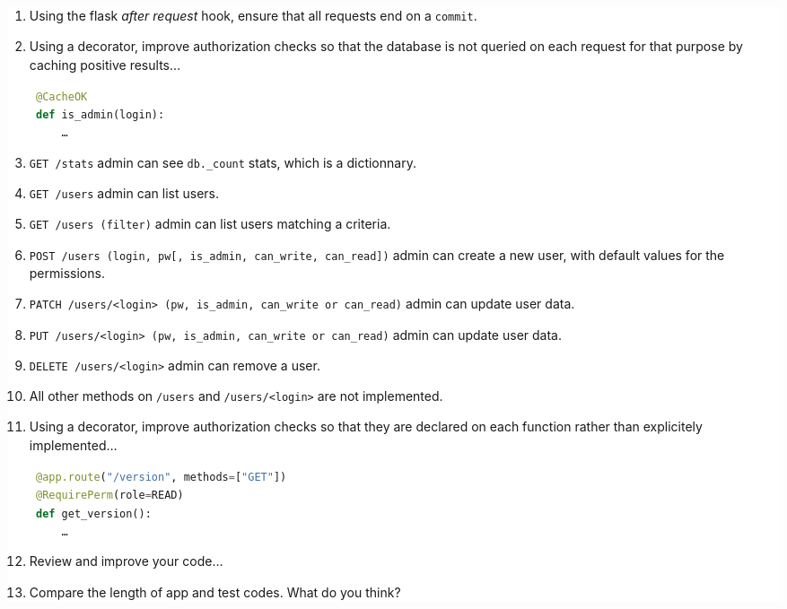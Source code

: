 1. Using the flask *after request* hook, ensure that all requests end on a `commit`.

1. Using a decorator, improve authorization checks so that the database is not
queried on each request for that purpose by caching positive results…

   ```python
    @CacheOK
    def is_admin(login):
        …
    ```

1. `GET /stats` admin can see `db._count` stats, which is a dictionnary.

1. `GET /users` admin can list users.

1. `GET /users (filter)` admin can list users matching a criteria.

1. `POST /users (login, pw[, is_admin, can_write, can_read])` admin can create a new user,
with default values for the permissions.

1. `PATCH /users/<login> (pw, is_admin, can_write or can_read)` admin can update user data.

1. `PUT /users/<login> (pw, is_admin, can_write or can_read)` admin can update user data.

1. `DELETE /users/<login>` admin can remove a user.

1. All other methods on `/users` and `/users/<login>` are not implemented.

1. Using a decorator, improve authorization checks so that they are declared
on each function rather than explicitely implemented…

   ```python
    @app.route("/version", methods=["GET"]) 
    @RequirePerm(role=READ)
    def get_version():
        …
   ```

1. Review and improve your code…

1. Compare the length of app and test codes. What do you think?
